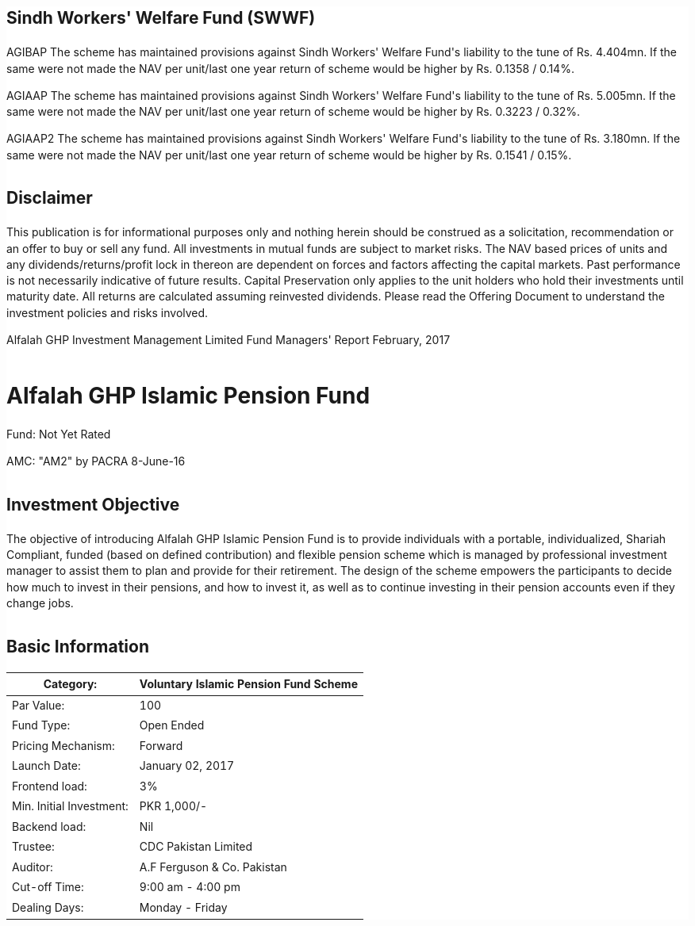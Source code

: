 ## Sindh Workers' Welfare Fund (SWWF)

AGIBAP The scheme has maintained provisions against Sindh Workers' Welfare Fund's liability to the tune of Rs. 4.404mn. If the same were not made the NAV per unit/last one year return of scheme would be higher by Rs. 0.1358 / 0.14%.

AGIAAP The scheme has maintained provisions against Sindh Workers' Welfare Fund's liability to the tune of Rs. 5.005mn. If the same were not made the NAV per unit/last one year return of scheme would be higher by Rs. 0.3223 / 0.32%.

AGIAAP2 The scheme has maintained provisions against Sindh Workers' Welfare Fund's liability to the tune of Rs. 3.180mn. If the same were not made the NAV per unit/last one year return of scheme would be higher by Rs. 0.1541 / 0.15%.

## Disclaimer

This publication is for informational purposes only and nothing herein should be construed as a solicitation, recommendation or an offer to buy or sell any fund. All investments in mutual funds are subject to market risks. The NAV based prices of units and any dividends/returns/profit lock in thereon are dependent on forces and factors affecting the capital markets. Past performance is not necessarily indicative of future results. Capital Preservation only applies to the unit holders who hold their investments until maturity date. All returns are calculated assuming reinvested dividends. Please read the Offering Document to understand the investment policies and risks involved.

Alfalah GHP Investment Management Limited Fund Managers' Report February, 2017

# Alfalah GHP Islamic Pension Fund

Fund: Not Yet Rated

AMC: "AM2" by PACRA 8-June-16

## Investment Objective

The objective of introducing Alfalah GHP Islamic Pension Fund is to provide individuals with a portable, individualized, Shariah Compliant, funded (based on defined contribution) and flexible pension scheme which is managed by professional investment manager to assist them to plan and provide for their retirement. The design of the scheme empowers the participants to decide how much to invest in their pensions, and how to invest it, as well as to continue investing in their pension accounts even if they change jobs.

## Basic Information

| Category:                | Voluntary Islamic Pension Fund Scheme |
| ------------------------ | ------------------------------------- |
| Par Value:               | 100                                   |
| Fund Type:               | Open Ended                            |
| Pricing Mechanism:       | Forward                               |
| Launch Date:             | January 02, 2017                      |
| Frontend load:           | 3%                                    |
| Min. Initial Investment: | PKR 1,000/-                           |
| Backend load:            | Nil                                   |
| Trustee:                 | CDC Pakistan Limited                  |
| Auditor:                 | A.F Ferguson & Co. Pakistan           |
| Cut-off Time:            | 9:00 am - 4:00 pm                     |
| Dealing Days:            | Monday - Friday                       |